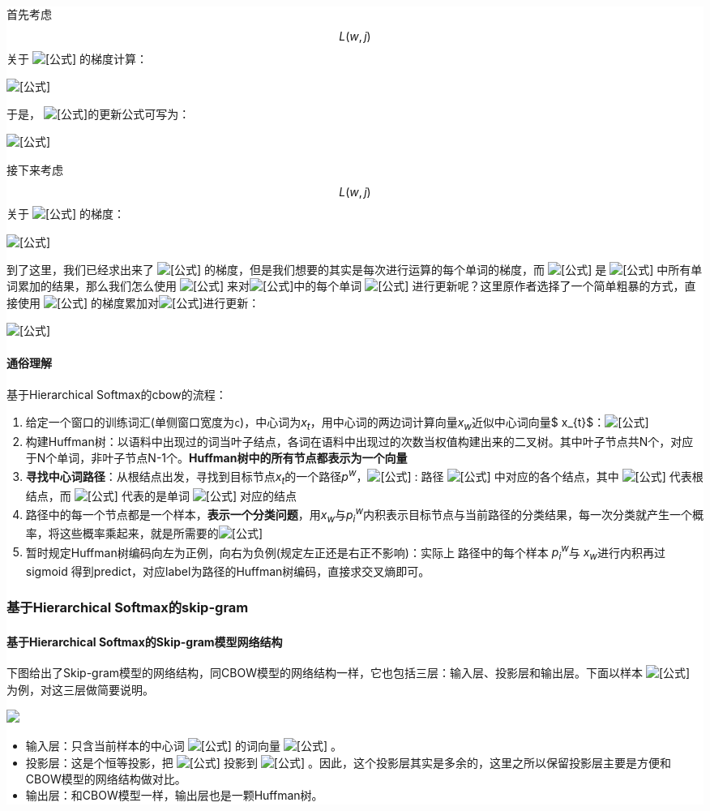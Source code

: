 首先考虑$$L(w,j)$$关于 ![[公式]](https://www.zhihu.com/equation?tex=%5Ctheta%5E%7Bw%7D_%7Bj-1%7D) 的梯度计算：

![[公式]](https://www.zhihu.com/equation?tex=+%5Cbegin+%7Baligned%7D+%5Cfrac%7B%5CDelta+L%28w%2Cj%29%7D%7B%5CDelta+%5Ctheta+%5Ew_%7Bj-1%7D%7D+%26%3D+%5Cleft%5C%7B+%281-d%5Ew_j%29%5B1-+%5Csigma%28x%5ET_w+%5Ctheta+%5Ew_%7Bj-1%7D%29%5Dx_w+-+d%5Ew_j+%5Csigma+%28x%5ET_w+%5Ctheta%5Ew_%7Bj-1%7D%29+%5Cright%5C%7Dx_w+%5C%5C+%26%3D+%5B1-d%5Ew_j-+%5Csigma%28x%5ET_w+%5Ctheta%5Ew_%7Bj-1%7D%29%5Dx_w+%5Cend+%7Baligned%7D+%5C%5C)

于是， ![[公式]](https://www.zhihu.com/equation?tex=%5Ctheta%5E%7Bw%7D_%7Bj-1%7D)的更新公式可写为：

![[公式]](https://www.zhihu.com/equation?tex=+%5Ctheta+%5E+w_%7Bj-1%7D%3D+%5Ctheta%5Ew_%7Bj-1%7D%2B+%5Ceta+%5B1-d%5Ew_j-+%5Csigma%28x%5ET_w+%5Ctheta%5Ew_%7Bj-1%7D%29%5Dx_w+%5C%5C)

接下来考虑$$L(w,j)$$关于 ![[公式]](https://www.zhihu.com/equation?tex=x_%7Bw%7D) 的梯度：

![[公式]](https://www.zhihu.com/equation?tex=%5Cfrac%7B%5CDelta+L%28w%2Cj%29%7D%7B%5CDelta+x_w%7D+%3D+%5B1-d%5Ew_j-+%5Csigma%28x%5ET_w+%5Ctheta%5Ew_%7Bj-1%7D%29%5D+%5Ctheta%5Ew_%7Bj-1%7D++%5C%5C)

到了这里，我们已经求出来了 ![[公式]](https://www.zhihu.com/equation?tex=x_w) 的梯度，但是我们想要的其实是每次进行运算的每个单词的梯度，而 ![[公式]](https://www.zhihu.com/equation?tex=x_w) 是 ![[公式]](https://www.zhihu.com/equation?tex=Context%28w%29) 中所有单词累加的结果，那么我们怎么使用 ![[公式]](https://www.zhihu.com/equation?tex=x_w) 来对![[公式]](https://www.zhihu.com/equation?tex=Context%28w%29)中的每个单词 ![[公式]](https://www.zhihu.com/equation?tex=v%28%5Cwidetilde%7Bw%7D%29) 进行更新呢？这里原作者选择了一个简单粗暴的方式，直接使用 ![[公式]](https://www.zhihu.com/equation?tex=x_w) 的梯度累加对![[公式]](https://www.zhihu.com/equation?tex=v%28%5Cwidetilde%7Bw%7D%29)进行更新：

![[公式]](https://www.zhihu.com/equation?tex=v%28%5Cwidetilde%7Bw%7D%29+%3D+v%28%5Cwidetilde%7Bw%7D%29+%2B+%5Ceta+%5Csum%5E%7Bl%5Ew%7D_%7Bj%3D2%7D+%5Cfrac%7B%5CDelta+L%28w%2Cj%29%7D%7B%5CDelta+x_w%7D%2C+%5C+%5C+%5Cwidetilde%7Bw%7D+%5Cin+Context%28w%29+%5C%5C)

#### 通俗理解

基于Hierarchical Softmax的cbow的流程：

1. 给定一个窗口的训练词汇(单侧窗口宽度为`c`)，中心词为$x_{t}$，用中心词的两边词计算向量$x_{w}$近似中心词向量$ x_{t}$：![[公式]](https://www.zhihu.com/equation?tex=X_w%3D%5Csum_%7Bi%3D1%7D%5E%7B2c%7Dv%28Context%28w%29_i%29+%5C%5C)
2. 构建Huffman树：以语料中出现过的词当叶子结点，各词在语料中出现过的次数当权值构建出来的二叉树。其中叶子节点共N个，对应于N个单词，非叶子节点N-1个。**Huffman树中的所有节点都表示为一个向量**
3. **寻找中心词路径**：从根结点出发，寻找到目标节点$x_{t}$的一个路径$p^{w}$，![[公式]](https://www.zhihu.com/equation?tex=p%5Ew_1%2C+p%5Ew_2%2C+...%2C+p%5Ew_%7Bl%5Ew%7D) : 路径 ![[公式]](https://www.zhihu.com/equation?tex=p%5Ew) 中对应的各个结点，其中 ![[公式]](https://www.zhihu.com/equation?tex=p%5Ew_1) 代表根结点，而 ![[公式]](https://www.zhihu.com/equation?tex=p%5Ew_%7Bl%5Ew%7D) 代表的是单词 ![[公式]](https://www.zhihu.com/equation?tex=w) 对应的结点
4. 路径中的每一个节点都是一个样本，**表示一个分类问题**，用$x_{w}$与$p_{i}^{w}$内积表示目标节点与当前路径的分类结果，每一次分类就产生一个概率，将这些概率乘起来，就是所需要的![[公式]](https://www.zhihu.com/equation?tex=p%28w%7CContext%28w%29%29)
5. 暂时规定Huffman树编码向左为正例，向右为负例(规定左正还是右正不影响)：实际上 路径中的每个样本 $p_{i}^{w}$与 $x_{w}$进行内积再过sigmoid 得到predict，对应label为路径的Huffman树编码，直接求交叉熵即可。

### 基于Hierarchical Softmax的skip-gram

####  基于Hierarchical Softmax的Skip-gram模型网络结构

下图给出了Skip-gram模型的网络结构，同CBOW模型的网络结构一样，它也包括三层：输入层、投影层和输出层。下面以样本 ![[公式]](https://www.zhihu.com/equation?tex=%28w%2C+Context%28w%29%29) 为例，对这三层做简要说明。

![](https://raw.githubusercontent.com/Albert-lwf/pic-bed/master/thoery/word2vec20211013094329.png)

- 输入层：只含当前样本的中心词 ![[公式]](https://www.zhihu.com/equation?tex=w) 的词向量 ![[公式]](https://www.zhihu.com/equation?tex=v%28w%29+%5Cin+%5CRe%5E%7Bm%7D) 。
- 投影层：这是个恒等投影，把 ![[公式]](https://www.zhihu.com/equation?tex=v%28w%29) 投影到 ![[公式]](https://www.zhihu.com/equation?tex=v%28w%29) 。因此，这个投影层其实是多余的，这里之所以保留投影层主要是方便和CBOW模型的网络结构做对比。
- 输出层：和CBOW模型一样，输出层也是一颗Huffman树。

